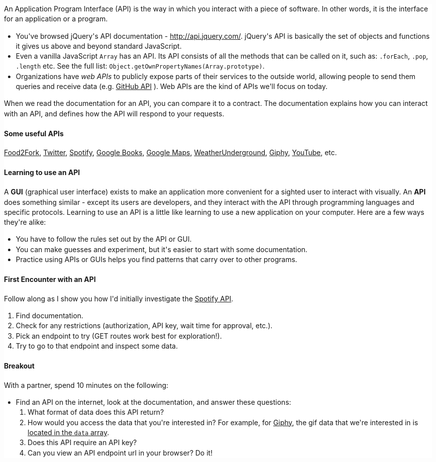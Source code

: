 An Application Program Interface (API) is the way in which you interact with a piece of software. In other words, it is the interface for an application or a program.

  * You've browsed jQuery's API documentation - http://api.jquery.com/.  jQuery's API is basically the set of objects and functions it gives us above and beyond standard JavaScript.
  * Even a vanilla JavaScript `Array` has an API. Its API consists of all the methods that can be called on it, such as: `.forEach`, `.pop`, `.length` etc. See the full list: `Object.getOwnPropertyNames(Array.prototype)`.
  * Organizations have *web APIs* to publicly expose parts of their services to the outside world, allowing people to send them queries and receive data (e.g. [GitHub API](https://developer.github.com/v3) ).  Web APIs are the kind of APIs we'll focus on today. 

When we read the documentation for an API, you can compare it to a contract. The documentation explains how you can interact with an API, and defines how the API will respond to your requests.
  

#### Some useful APIs
[Food2Fork](http://food2fork.com/about/api), [Twitter](https://dev.twitter.com/overview/documentation), [Spotify](https://developer.spotify.com/web-api/), [Google Books](https://developers.google.com/books/), [Google Maps](https://developers.google.com/maps/), [WeatherUnderground](https://www.wunderground.com/weather/api/), [Giphy](https://github.com/Giphy/GiphyAPI), [YouTube](https://developers.google.com/youtube/?csw=1#data_api),  etc.


#### Learning to use an API

A **GUI** (graphical user interface) exists to make an application more convenient for a sighted user to interact with visually. An **API** does something similar - except its users are developers, and they interact with the API through programming languages and specific protocols.  Learning to use an API is a little like learning to use a new application on your computer. Here are a few ways they're alike:

- You have to follow the rules set out by the API or GUI.  
- You can make guesses and experiment, but it's easier to start with some documentation.
- Practice using APIs or GUIs helps you find patterns that carry over to other programs. 



#### First Encounter with an API

Follow along as I show you how I'd initially investigate the [Spotify API](https://developer.spotify.com/web-api/).

1. Find documentation. 
1. Check for any restrictions (authorization, API key, wait time for approval, etc.). 
2. Pick an endpoint to try (GET routes work best for exploration!).
3. Try to go to that endpoint and inspect some data.

#### Breakout
With a partner, spend 10 minutes on the following:
  - Find an API on the internet, look at the documentation, and answer these questions:
    1. What format of data does this API return?
    1. How would you access the data that you're interested in? For example, for [Giphy](https://github.com/Giphy/GiphyAPI), the gif data that we're interested in is [located in the `data` array](https://github.com/Giphy/GiphyAPI#sample-response-search).
    1. Does this API require an API key?
    1. Can you view an API endpoint url in your browser? Do it!
    